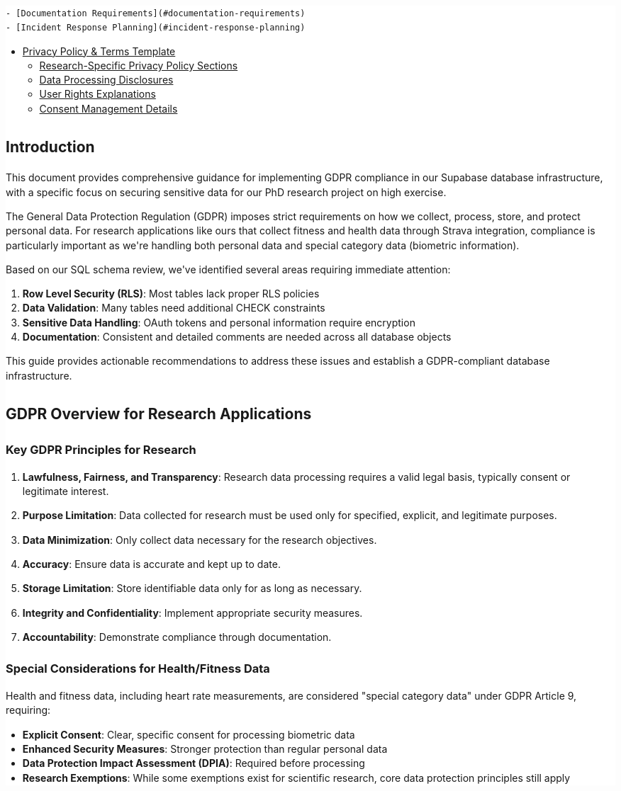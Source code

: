     - [Documentation Requirements](#documentation-requirements)
    - [Incident Response Planning](#incident-response-planning)
  - [Privacy Policy \& Terms Template](#privacy-policy--terms-template)
    - [Research-Specific Privacy Policy Sections](#research-specific-privacy-policy-sections)
    - [Data Processing Disclosures](#data-processing-disclosures)
    - [User Rights Explanations](#user-rights-explanations)
    - [Consent Management Details](#consent-management-details)

## Introduction

This document provides comprehensive guidance for implementing GDPR compliance in our Supabase database infrastructure, with a specific focus on securing sensitive data for our PhD research project on high exercise. 

The General Data Protection Regulation (GDPR) imposes strict requirements on how we collect, process, store, and protect personal data. For research applications like ours that collect fitness and health data through Strava integration, compliance is particularly important as we're handling both personal data and special category data (biometric information).

Based on our SQL schema review, we've identified several areas requiring immediate attention:
1. **Row Level Security (RLS)**: Most tables lack proper RLS policies
2. **Data Validation**: Many tables need additional CHECK constraints
3. **Sensitive Data Handling**: OAuth tokens and personal information require encryption
4. **Documentation**: Consistent and detailed comments are needed across all database objects

This guide provides actionable recommendations to address these issues and establish a GDPR-compliant database infrastructure.

## GDPR Overview for Research Applications

### Key GDPR Principles for Research

1. **Lawfulness, Fairness, and Transparency**: Research data processing requires a valid legal basis, typically consent or legitimate interest.

2. **Purpose Limitation**: Data collected for research must be used only for specified, explicit, and legitimate purposes.

3. **Data Minimization**: Only collect data necessary for the research objectives.

4. **Accuracy**: Ensure data is accurate and kept up to date.

5. **Storage Limitation**: Store identifiable data only for as long as necessary.

6. **Integrity and Confidentiality**: Implement appropriate security measures.

7. **Accountability**: Demonstrate compliance through documentation.

### Special Considerations for Health/Fitness Data

Health and fitness data, including heart rate measurements, are considered "special category data" under GDPR Article 9, requiring:

- **Explicit Consent**: Clear, specific consent for processing biometric data
- **Enhanced Security Measures**: Stronger protection than regular personal data
- **Data Protection Impact Assessment (DPIA)**: Required before processing
- **Research Exemptions**: While some exemptions exist for scientific research, core data protection principles still apply

